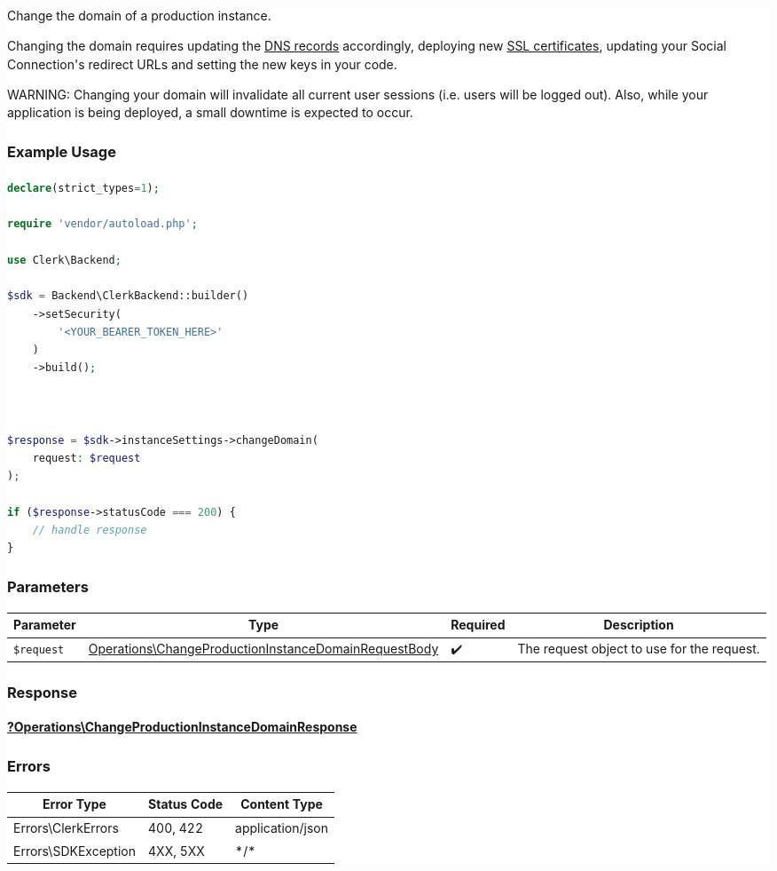 Change the domain of a production instance.

Changing the domain requires updating the [DNS records](https://clerk.com/docs/deployments/overview#dns-records) accordingly, deploying new [SSL certificates](https://clerk.com/docs/deployments/overview#deploy-certificates), updating your Social Connection's redirect URLs and setting the new keys in your code.

WARNING: Changing your domain will invalidate all current user sessions (i.e. users will be logged out). Also, while your application is being deployed, a small downtime is expected to occur.

### Example Usage


```php
declare(strict_types=1);

require 'vendor/autoload.php';

use Clerk\Backend;

$sdk = Backend\ClerkBackend::builder()
    ->setSecurity(
        '<YOUR_BEARER_TOKEN_HERE>'
    )
    ->build();



$response = $sdk->instanceSettings->changeDomain(
    request: $request
);

if ($response->statusCode === 200) {
    // handle response
}
```

### Parameters

| Parameter                                                                                                                    | Type                                                                                                                         | Required                                                                                                                     | Description                                                                                                                  |
| ---------------------------------------------------------------------------------------------------------------------------- | ---------------------------------------------------------------------------------------------------------------------------- | ---------------------------------------------------------------------------------------------------------------------------- | ---------------------------------------------------------------------------------------------------------------------------- |
| `$request`                                                                                                                   | [Operations\ChangeProductionInstanceDomainRequestBody](../../Models/Operations/ChangeProductionInstanceDomainRequestBody.md) | :heavy_check_mark:                                                                                                           | The request object to use for the request.                                                                                   |

### Response

**[?Operations\ChangeProductionInstanceDomainResponse](../../Models/Operations/ChangeProductionInstanceDomainResponse.md)**

### Errors

| Error Type          | Status Code         | Content Type        |
| ------------------- | ------------------- | ------------------- |
| Errors\ClerkErrors  | 400, 422            | application/json    |
| Errors\SDKException | 4XX, 5XX            | \*/\*               |

